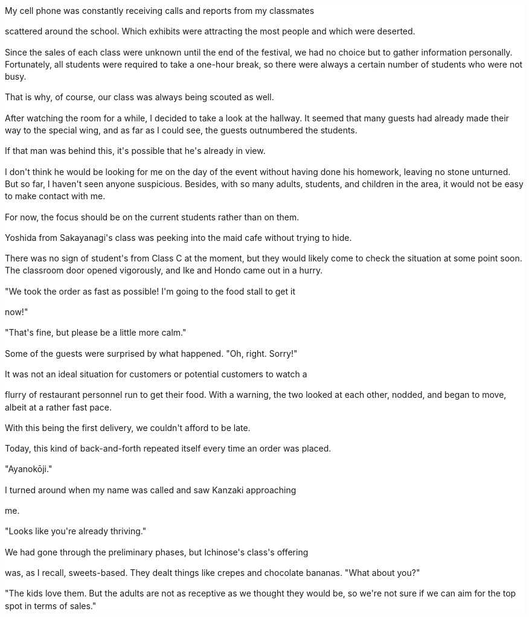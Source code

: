 My cell phone was constantly receiving calls and reports from my classmates

scattered around the school. Which exhibits were attracting the most people and which were deserted.

Since the sales of each class were unknown until the end of the festival, we had no choice but to gather information personally. Fortunately, all students were required to take a one-hour break, so there were always a certain number of students who were not busy.

That is why, of course, our class was always being scouted as well.

After watching the room for a while, I decided to take a look at the hallway. It seemed that many guests had already made their way to the special wing, and as far as I could see, the guests outnumbered the students.

If that man was behind this, it's possible that he's already in view.

I don't think he would be looking for me on the day of the event without having done his homework, leaving no stone unturned. But so far, I haven't seen anyone suspicious. Besides, with so many adults, students, and children in the area, it would not be easy to make contact with me.

For now, the focus should be on the current students rather than on them.

Yoshida from Sakayanagi's class was peeking into the maid cafe without trying to hide.

There was no sign of student's from Class C at the moment, but they would likely come to check the situation at some point soon. The classroom door opened vigorously, and Ike and Hondo came out in a hurry.

"We took the order as fast as possible! I'm going to the food stall to get it

now!"

"That's fine, but please be a little more calm."

Some of the guests were surprised by what happened. "Oh, right. Sorry!"

It was not an ideal situation for customers or potential customers to watch a

flurry of restaurant personnel run to get their food. With a warning, the two looked at each other, nodded, and began to move, albeit at a rather fast pace.

With this being the first delivery, we couldn't afford to be late.

Today, this kind of back-and-forth repeated itself every time an order was placed.

"Ayanokōji."

I turned around when my name was called and saw Kanzaki approaching

me.

"Looks like you're already thriving."

We had gone through the preliminary phases, but Ichinose's class's offering

was, as I recall, sweets-based. They dealt things like crepes and chocolate bananas. "What about you?"

"The kids love them. But the adults are not as receptive as we thought they would be, so we're not sure if we can aim for the top spot in terms of sales."
